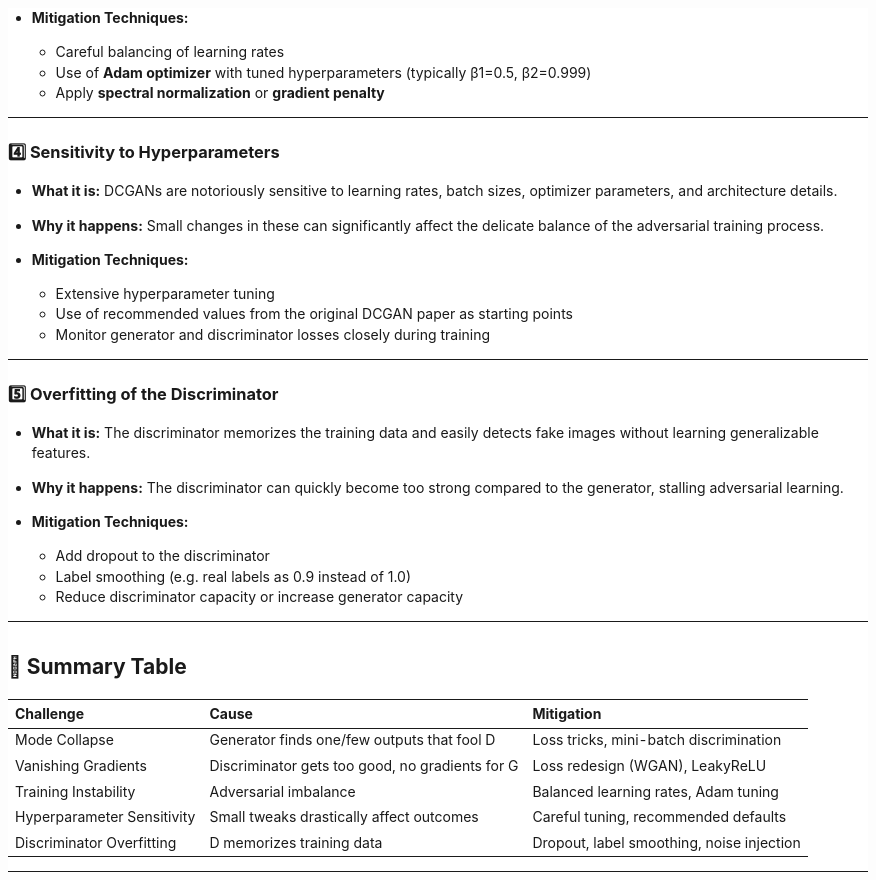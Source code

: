 * **Mitigation Techniques:**

  * Careful balancing of learning rates
  * Use of **Adam optimizer** with tuned hyperparameters (typically β1=0.5, β2=0.999)
  * Apply **spectral normalization** or **gradient penalty**

---

### 4️⃣ **Sensitivity to Hyperparameters**

* **What it is:**
  DCGANs are notoriously sensitive to learning rates, batch sizes, optimizer parameters, and architecture details.

* **Why it happens:**
  Small changes in these can significantly affect the delicate balance of the adversarial training process.

* **Mitigation Techniques:**

  * Extensive hyperparameter tuning
  * Use of recommended values from the original DCGAN paper as starting points
  * Monitor generator and discriminator losses closely during training

---

### 5️⃣ **Overfitting of the Discriminator**

* **What it is:**
  The discriminator memorizes the training data and easily detects fake images without learning generalizable features.

* **Why it happens:**
  The discriminator can quickly become too strong compared to the generator, stalling adversarial learning.

* **Mitigation Techniques:**

  * Add dropout to the discriminator
  * Label smoothing (e.g. real labels as 0.9 instead of 1.0)
  * Reduce discriminator capacity or increase generator capacity

---

## 📌 Summary Table

| Challenge                  | Cause                                           | Mitigation                                |
| :------------------------- | :---------------------------------------------- | :---------------------------------------- |
| Mode Collapse              | Generator finds one/few outputs that fool D     | Loss tricks, mini-batch discrimination    |
| Vanishing Gradients        | Discriminator gets too good, no gradients for G | Loss redesign (WGAN), LeakyReLU           |
| Training Instability       | Adversarial imbalance                           | Balanced learning rates, Adam tuning      |
| Hyperparameter Sensitivity | Small tweaks drastically affect outcomes        | Careful tuning, recommended defaults      |
| Discriminator Overfitting  | D memorizes training data                       | Dropout, label smoothing, noise injection |

---